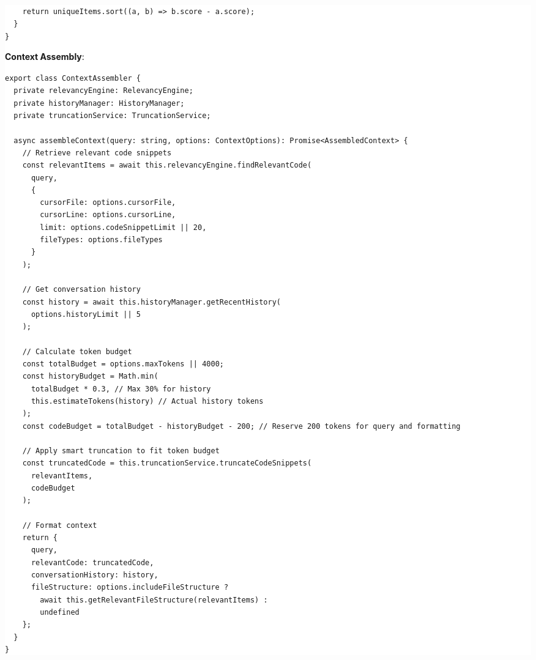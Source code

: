 ```
    return uniqueItems.sort((a, b) => b.score - a.score);
  }
}
```

**Context Assembly**:

```
export class ContextAssembler {
  private relevancyEngine: RelevancyEngine;
  private historyManager: HistoryManager;
  private truncationService: TruncationService;

  async assembleContext(query: string, options: ContextOptions): Promise<AssembledContext> {
    // Retrieve relevant code snippets
    const relevantItems = await this.relevancyEngine.findRelevantCode(
      query,
      {
        cursorFile: options.cursorFile,
        cursorLine: options.cursorLine,
        limit: options.codeSnippetLimit || 20,
        fileTypes: options.fileTypes
      }
    );

    // Get conversation history
    const history = await this.historyManager.getRecentHistory(
      options.historyLimit || 5
    );

    // Calculate token budget
    const totalBudget = options.maxTokens || 4000;
    const historyBudget = Math.min(
      totalBudget * 0.3, // Max 30% for history
      this.estimateTokens(history) // Actual history tokens
    );
    const codeBudget = totalBudget - historyBudget - 200; // Reserve 200 tokens for query and formatting

    // Apply smart truncation to fit token budget
    const truncatedCode = this.truncationService.truncateCodeSnippets(
      relevantItems,
      codeBudget
    );

    // Format context
    return {
      query,
      relevantCode: truncatedCode,
      conversationHistory: history,
      fileStructure: options.includeFileStructure ?
        await this.getRelevantFileStructure(relevantItems) :
        undefined
    };
  }
}
```
